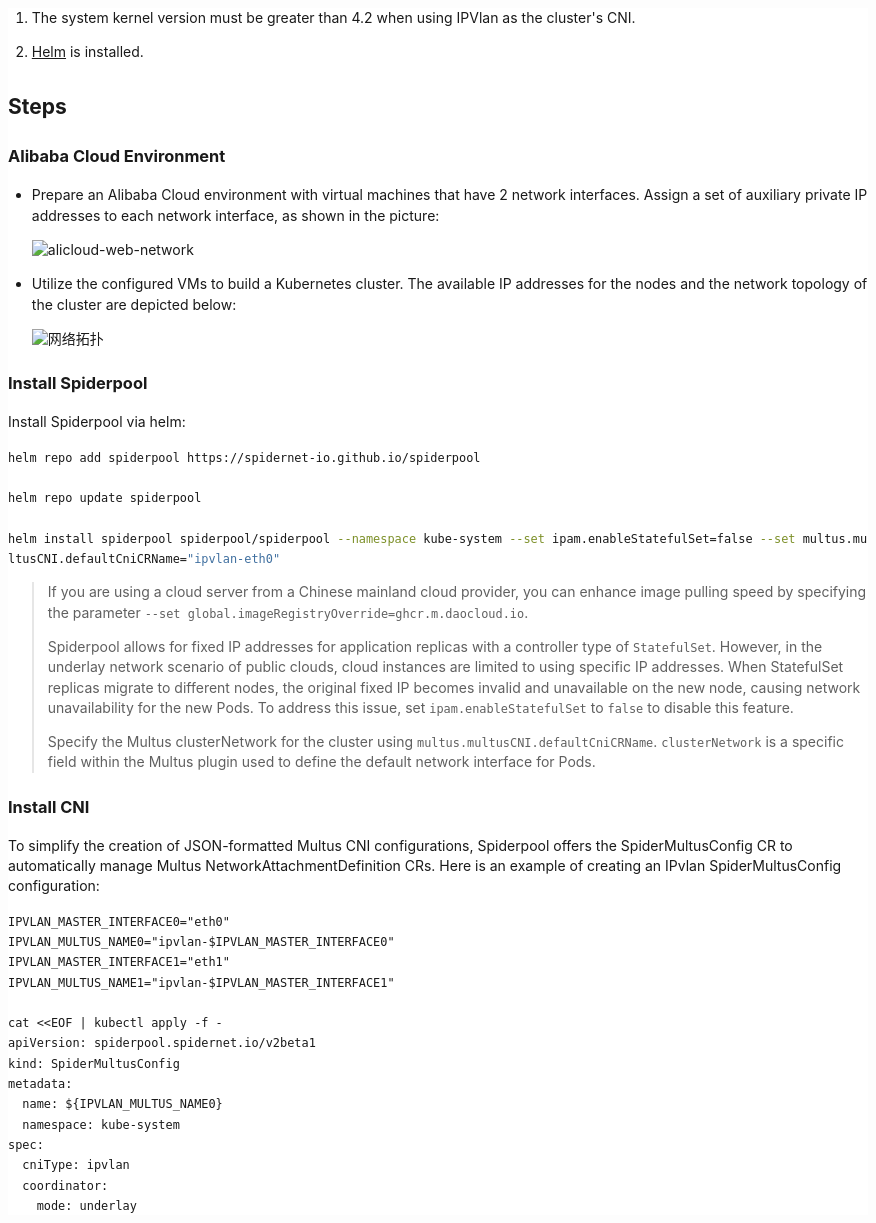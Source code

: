 1. The system kernel version must be greater than 4.2 when using IPVlan as the cluster's CNI.

2. [Helm](https://helm.sh/docs/intro/install/) is installed.

## Steps

### Alibaba Cloud Environment

- Prepare an Alibaba Cloud environment with virtual machines that have 2 network interfaces. Assign a set of auxiliary private IP addresses to each network interface, as shown in the picture:

    ![alicloud-web-network](https://docs.daocloud.io/daocloud-docs-images/docs/en/docs/network/images/alicloud-network-web.png)

- Utilize the configured VMs to build a Kubernetes cluster. The available IP addresses for the nodes and the network topology of the cluster are depicted below:

    ![网络拓扑](https://docs.daocloud.io/daocloud-docs-images/docs/en/docs/network/images/alicloud-k8s-network.png)

### Install Spiderpool

Install Spiderpool via helm:

```bash
helm repo add spiderpool https://spidernet-io.github.io/spiderpool

helm repo update spiderpool

helm install spiderpool spiderpool/spiderpool --namespace kube-system --set ipam.enableStatefulSet=false --set multus.multusCNI.defaultCniCRName="ipvlan-eth0"
```

> If you are using a cloud server from a Chinese mainland cloud provider, you can enhance image pulling speed by specifying the parameter `--set global.imageRegistryOverride=ghcr.m.daocloud.io`.
>
> Spiderpool allows for fixed IP addresses for application replicas with a controller type of `StatefulSet`. However, in the underlay network scenario of public clouds, cloud instances are limited to using specific IP addresses. When StatefulSet replicas migrate to different nodes, the original fixed IP becomes invalid and unavailable on the new node, causing network unavailability for the new Pods. To address this issue, set `ipam.enableStatefulSet` to `false` to disable this feature.
>
> Specify the Multus clusterNetwork for the cluster using `multus.multusCNI.defaultCniCRName`. `clusterNetwork` is a specific field within the Multus plugin used to define the default network interface for Pods.

### Install CNI

To simplify the creation of JSON-formatted Multus CNI configurations, Spiderpool offers the SpiderMultusConfig CR to automatically manage Multus NetworkAttachmentDefinition CRs. Here is an example of creating an IPvlan SpiderMultusConfig configuration:

```shell
IPVLAN_MASTER_INTERFACE0="eth0"
IPVLAN_MULTUS_NAME0="ipvlan-$IPVLAN_MASTER_INTERFACE0"
IPVLAN_MASTER_INTERFACE1="eth1"
IPVLAN_MULTUS_NAME1="ipvlan-$IPVLAN_MASTER_INTERFACE1"

cat <<EOF | kubectl apply -f -
apiVersion: spiderpool.spidernet.io/v2beta1
kind: SpiderMultusConfig
metadata:
  name: ${IPVLAN_MULTUS_NAME0}
  namespace: kube-system
spec:
  cniType: ipvlan
  coordinator:
    mode: underlay
```